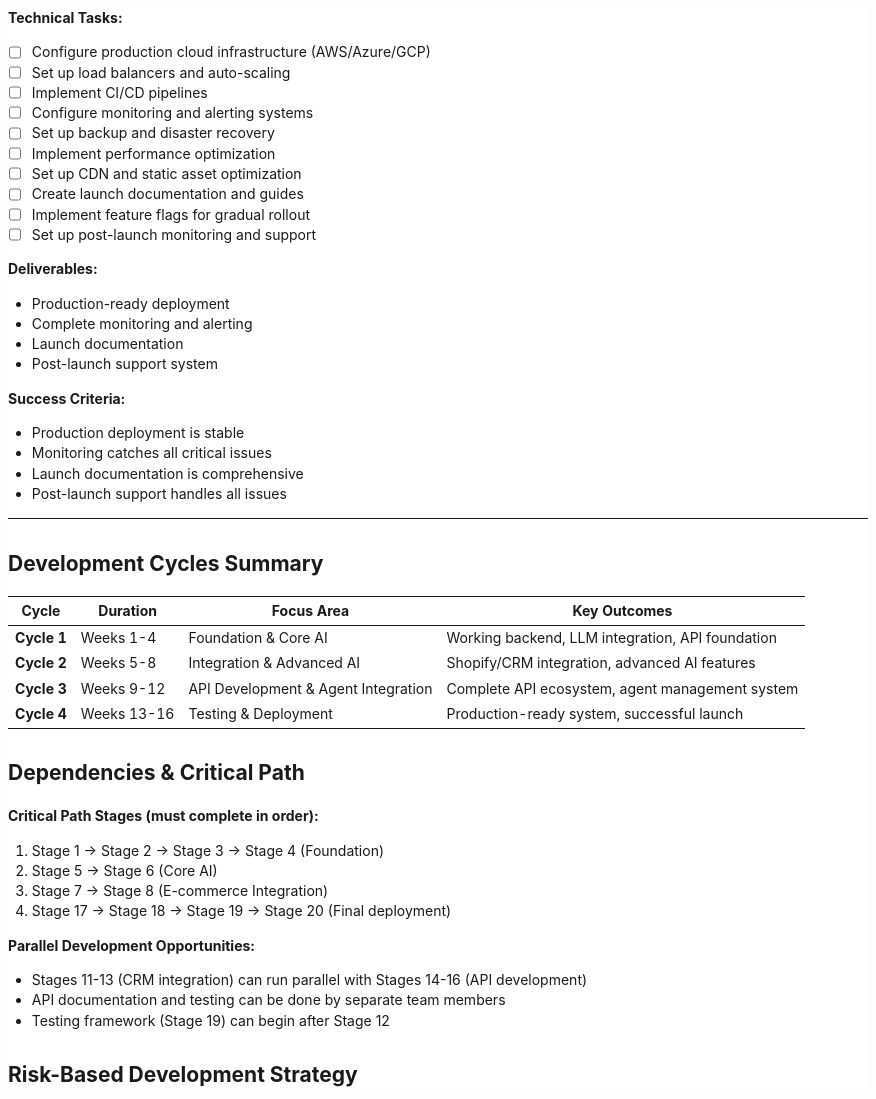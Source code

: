 **Technical Tasks:**
- [ ] Configure production cloud infrastructure (AWS/Azure/GCP)
- [ ] Set up load balancers and auto-scaling
- [ ] Implement CI/CD pipelines
- [ ] Configure monitoring and alerting systems
- [ ] Set up backup and disaster recovery
- [ ] Implement performance optimization
- [ ] Set up CDN and static asset optimization
- [ ] Create launch documentation and guides
- [ ] Implement feature flags for gradual rollout
- [ ] Set up post-launch monitoring and support

**Deliverables:**
- Production-ready deployment
- Complete monitoring and alerting
- Launch documentation
- Post-launch support system

**Success Criteria:**
- Production deployment is stable
- Monitoring catches all critical issues
- Launch documentation is comprehensive
- Post-launch support handles all issues

---

## Development Cycles Summary

| Cycle | Duration | Focus Area | Key Outcomes |
|-------|----------|------------|--------------|
| **Cycle 1** | Weeks 1-4 | Foundation & Core AI | Working backend, LLM integration, API foundation |
| **Cycle 2** | Weeks 5-8 | Integration & Advanced AI | Shopify/CRM integration, advanced AI features |
| **Cycle 3** | Weeks 9-12 | API Development & Agent Integration | Complete API ecosystem, agent management system |
| **Cycle 4** | Weeks 13-16 | Testing & Deployment | Production-ready system, successful launch |

## Dependencies & Critical Path

**Critical Path Stages (must complete in order):**
1. Stage 1 → Stage 2 → Stage 3 → Stage 4 (Foundation)
2. Stage 5 → Stage 6 (Core AI)
3. Stage 7 → Stage 8 (E-commerce Integration)
4. Stage 17 → Stage 18 → Stage 19 → Stage 20 (Final deployment)

**Parallel Development Opportunities:**
- Stages 11-13 (CRM integration) can run parallel with Stages 14-16 (API development)
- API documentation and testing can be done by separate team members
- Testing framework (Stage 19) can begin after Stage 12

## Risk-Based Development Strategy
